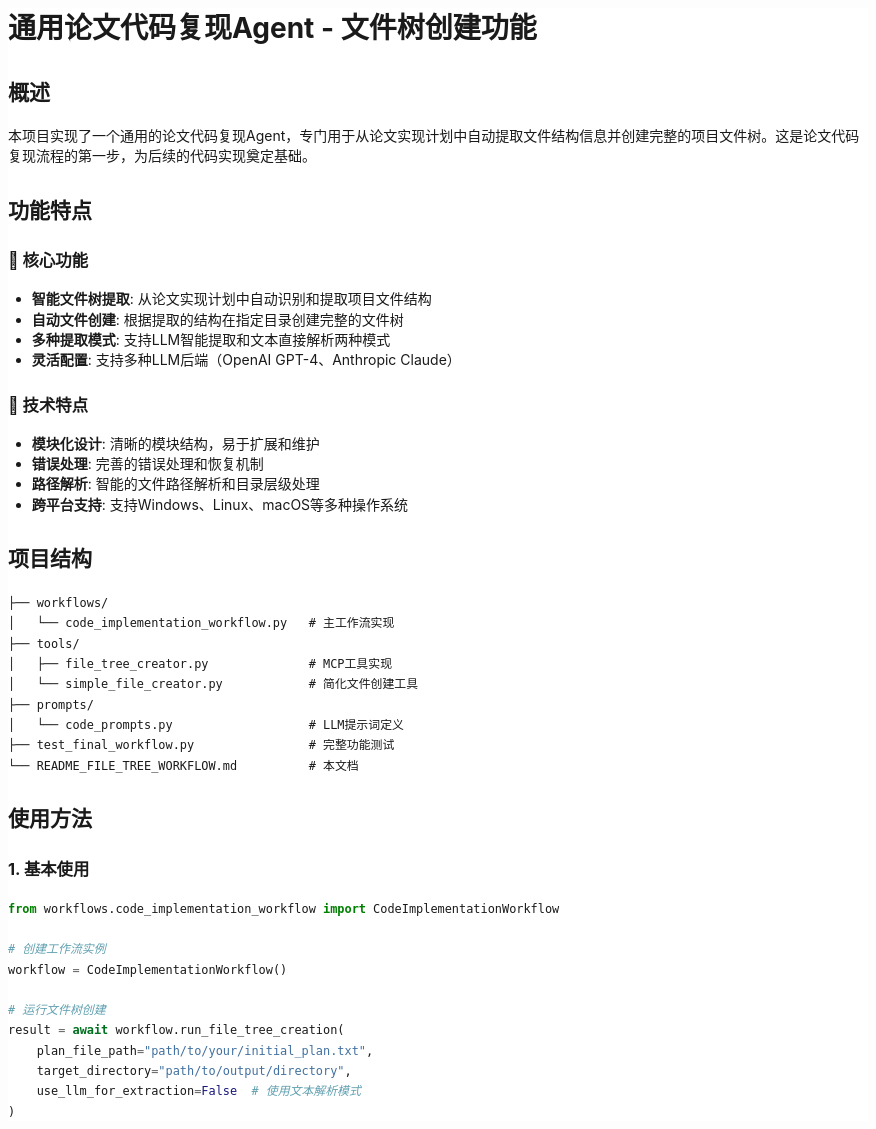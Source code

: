 # 通用论文代码复现Agent - 文件树创建功能

## 概述

本项目实现了一个通用的论文代码复现Agent，专门用于从论文实现计划中自动提取文件结构信息并创建完整的项目文件树。这是论文代码复现流程的第一步，为后续的代码实现奠定基础。

## 功能特点

### 🎯 核心功能
- **智能文件树提取**: 从论文实现计划中自动识别和提取项目文件结构
- **自动文件创建**: 根据提取的结构在指定目录创建完整的文件树
- **多种提取模式**: 支持LLM智能提取和文本直接解析两种模式
- **灵活配置**: 支持多种LLM后端（OpenAI GPT-4、Anthropic Claude）

### 🔧 技术特点
- **模块化设计**: 清晰的模块结构，易于扩展和维护
- **错误处理**: 完善的错误处理和恢复机制
- **路径解析**: 智能的文件路径解析和目录层级处理
- **跨平台支持**: 支持Windows、Linux、macOS等多种操作系统

## 项目结构

```
├── workflows/
│   └── code_implementation_workflow.py   # 主工作流实现
├── tools/
│   ├── file_tree_creator.py              # MCP工具实现
│   └── simple_file_creator.py            # 简化文件创建工具
├── prompts/
│   └── code_prompts.py                   # LLM提示词定义
├── test_final_workflow.py                # 完整功能测试
└── README_FILE_TREE_WORKFLOW.md          # 本文档
```

## 使用方法

### 1. 基本使用

```python
from workflows.code_implementation_workflow import CodeImplementationWorkflow

# 创建工作流实例
workflow = CodeImplementationWorkflow()

# 运行文件树创建
result = await workflow.run_file_tree_creation(
    plan_file_path="path/to/your/initial_plan.txt",
    target_directory="path/to/output/directory",
    use_llm_for_extraction=False  # 使用文本解析模式
)
```
